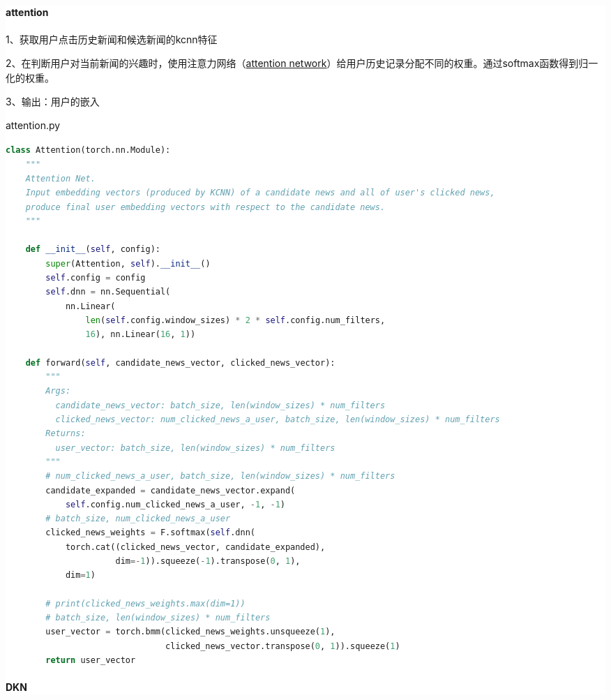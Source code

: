 

#### attention

1、获取用户点击历史新闻和候选新闻的kcnn特征

2、在判断用户对当前新闻的兴趣时，使用注意力网络（[attention network](https://blog.csdn.net/weixin_36474809/article/details/89401552)）给用户历史记录分配不同的权重。通过softmax函数得到归一化的权重。

3、输出：用户的嵌入

attention.py

```python
class Attention(torch.nn.Module):
    """
    Attention Net.
    Input embedding vectors (produced by KCNN) of a candidate news and all of user's clicked news,
    produce final user embedding vectors with respect to the candidate news.
    """

    def __init__(self, config):
        super(Attention, self).__init__()
        self.config = config
        self.dnn = nn.Sequential(
            nn.Linear(
                len(self.config.window_sizes) * 2 * self.config.num_filters,
                16), nn.Linear(16, 1))

    def forward(self, candidate_news_vector, clicked_news_vector):
        """
        Args:
          candidate_news_vector: batch_size, len(window_sizes) * num_filters
          clicked_news_vector: num_clicked_news_a_user, batch_size, len(window_sizes) * num_filters
        Returns:
          user_vector: batch_size, len(window_sizes) * num_filters
        """
        # num_clicked_news_a_user, batch_size, len(window_sizes) * num_filters
        candidate_expanded = candidate_news_vector.expand(
            self.config.num_clicked_news_a_user, -1, -1)
        # batch_size, num_clicked_news_a_user
        clicked_news_weights = F.softmax(self.dnn(
            torch.cat((clicked_news_vector, candidate_expanded),
                      dim=-1)).squeeze(-1).transpose(0, 1),
            dim=1)

        # print(clicked_news_weights.max(dim=1))
        # batch_size, len(window_sizes) * num_filters
        user_vector = torch.bmm(clicked_news_weights.unsqueeze(1),
                                clicked_news_vector.transpose(0, 1)).squeeze(1)
        return user_vector
```



#### DKN

